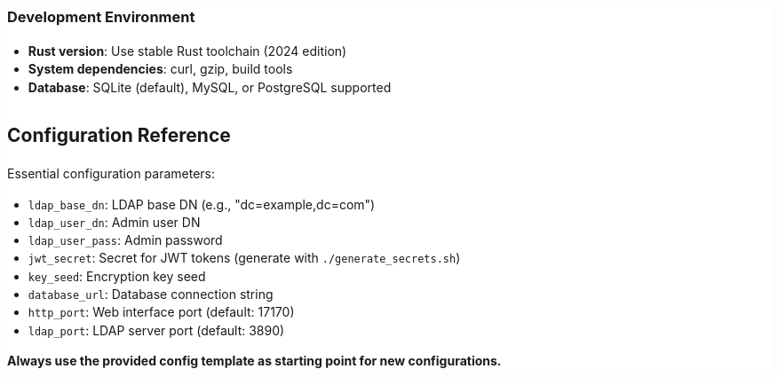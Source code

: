 ### Development Environment
- **Rust version**: Use stable Rust toolchain (2024 edition)
- **System dependencies**: curl, gzip, build tools
- **Database**: SQLite (default), MySQL, or PostgreSQL supported

## Configuration Reference

Essential configuration parameters:
- `ldap_base_dn`: LDAP base DN (e.g., "dc=example,dc=com")
- `ldap_user_dn`: Admin user DN 
- `ldap_user_pass`: Admin password
- `jwt_secret`: Secret for JWT tokens (generate with `./generate_secrets.sh`)
- `key_seed`: Encryption key seed
- `database_url`: Database connection string
- `http_port`: Web interface port (default: 17170)
- `ldap_port`: LDAP server port (default: 3890)

**Always use the provided config template as starting point for new configurations.**